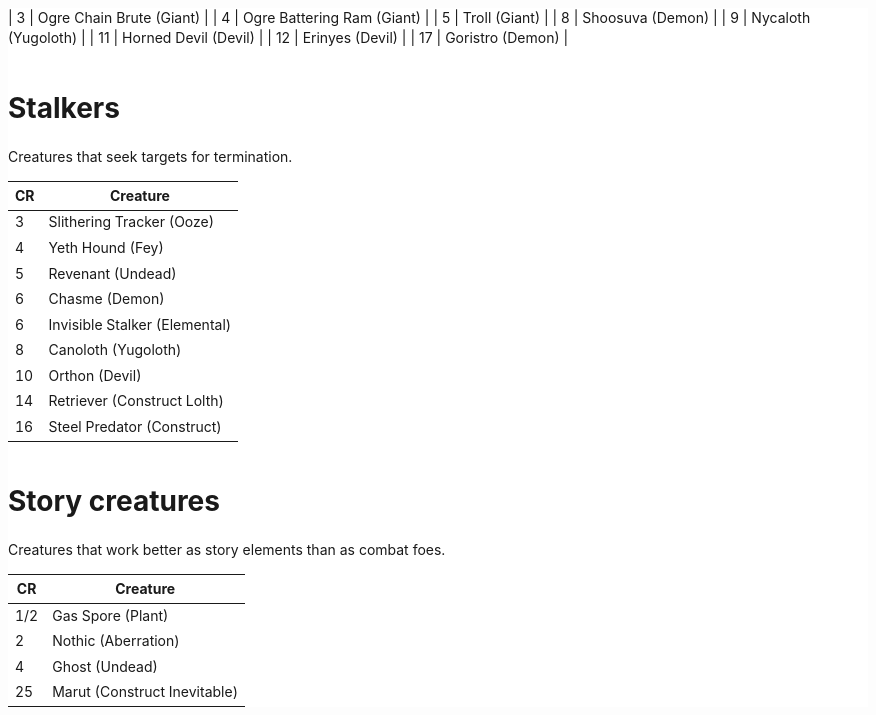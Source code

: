 | 3   | Ogre Chain Brute (Giant)   |
| 4   | Ogre Battering Ram (Giant) |
| 5   | Troll (Giant)              |
| 8   | Shoosuva (Demon)           |
| 9   | Nycaloth (Yugoloth)        |
| 11  | Horned Devil (Devil)       |
| 12  | Erinyes (Devil)            |
| 17  | Goristro (Demon)           |

# Stalkers

Creatures that seek targets for termination.

| CR  | Creature                      |
| --- | ----------------------------- |
| 3   | Slithering Tracker (Ooze)     |
| 4   | Yeth Hound (Fey)              |
| 5   | Revenant (Undead)             |
| 6   | Chasme (Demon)                |
| 6   | Invisible Stalker (Elemental) |
| 8   | Canoloth (Yugoloth)           |
| 10  | Orthon (Devil)                |
| 14  | Retriever (Construct Lolth)   |
| 16  | Steel Predator (Construct)    |

# Story creatures

Creatures that work better as story elements than as combat foes.

| CR  | Creature                     |
| --- | ---------------------------- |
| 1/2 | Gas Spore (Plant)            |
| 2   | Nothic (Aberration)          |
| 4   | Ghost (Undead)               |
| 25  | Marut (Construct Inevitable) |
